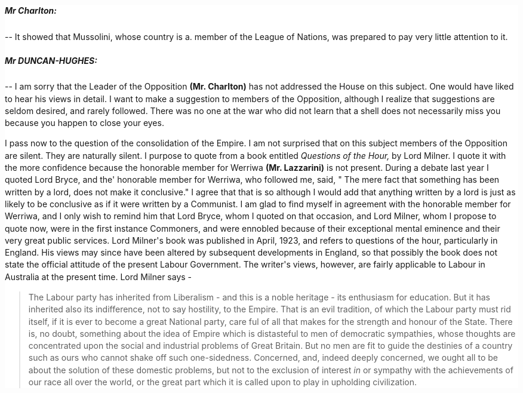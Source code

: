 ##### Mr Charlton:

-- It showed that Mussolini, whose country is a. member of the League of Nations, was prepared to pay very little attention to it. 

##### Mr DUNCAN-HUGHES:

-- I am sorry that the Leader of the Opposition  **(Mr. Charlton)**  has not addressed the House on this subject. One would have liked to hear his views in detail. I want to make a suggestion to members of the Opposition, although I realize that suggestions are seldom desired, and rarely followed. There was no one at the war who did not learn that a shell does not necessarily miss you because you happen to close your eyes. 

I pass now to the question of the consolidation of the Empire. I am not surprised that on this subject members of the Opposition are silent. They are naturally silent. I purpose to quote from a book entitled  *Questions of the Hour,*  by Lord Milner. I quote it with the more confidence because the honorable member for Werriwa  **(Mr. Lazzarini)**  is not present. During a debate last year I quoted Lord Bryce, and the' honorable member for Werriwa, who followed me, said, " The mere fact that something has been written by a lord, does not make it conclusive." I agree that that is so although I would add that anything written by a lord is just as likely to be conclusive as if it were written by a Communist. I am glad to find myself in agreement with the honorable member for Werriwa, and I only wish to remind him that Lord Bryce, whom I quoted on that occasion, and Lord Milner, whom I propose to quote now, were in the first instance Commoners, and were ennobled because of their exceptional mental eminence and their very great public services. Lord Milner's book was published in April, 1923, and refers to questions of the hour, particularly in England.  His  views may since have been altered by subsequent developments in England, so that possibly the book does not state the official attitude of the present Labour Government. The writer's views, however, are fairly applicable to Labour in Australia at the present time. Lord Milner says - 

  >The Labour party has inherited from Liberalism - and this is a noble heritage - its enthusiasm for education. But it has inherited also its indifference, not to say hostility, to the Empire. That is an evil tradition, of which the Labour party must rid itself, if it is ever to become a great National party, care ful of all that makes for the strength and honour of the State. There is, no doubt, something about the idea of Empire which is distasteful to men of democratic sympathies, whose thoughts are concentrated upon the social and industrial problems of Great Britain. But no men are fit to guide the destinies of a country such as ours who cannot shake off such one-sidedness. Concerned, and, indeed deeply concerned, we ought all to be about the solution of these domestic problems, but not to the exclusion of interest  *in*  or sympathy with the achievements of our race all over the world, or the great part which it is called upon to play in upholding civilization. 

